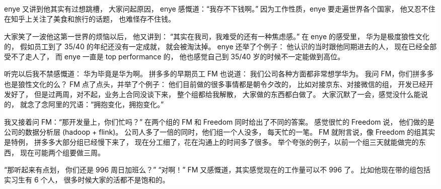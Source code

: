 enye 又讲到他其实有过想跳槽，
大家问起原因，
enye 感慨道：“我存不下钱啊。”
因为工作性质，enye 要走遍世界各个国家，
他又忍不住在知乎上关注了美食和旅行的话题，
也难怪存不住钱。

大家笑了一波他这第一世界的烦恼以后，
他又讲到：
“其实在我司，我难受的还有一种焦虑感。”
在 enye 的感受里，
华为是极度狼性文化的，
假如员工到了 35/40 的年纪还没有一定成就，
就会被淘汰掉。
enye 还举了个例子：
他认识的当时跟他同期进去的人，
现在已经全部受不了走人了，
而 enye 一直是 top performance 的，
他也感觉自己到 35/40 岁的时候不一定能做到高位。

听完以后我不禁感慨道：
华为毕竟是华为啊。
拼多多的早期员工 FM 也说道：
我们公司各种方面都非常想学华为。
我问 FM，你们拼多多也是狼性文化的么？
FM 点了点头，并举了个例子：
他们目前做的很多事情都是朝令夕改的，
比如对接京东、对接微信的组，
开发已经开发好了，
但是过两周，对不起，业务上合同没谈下来，
整个组都给我解散，
大家做的东西都白做了。
大家沉默了一会，感觉没什么能说的，
就念了念阿里的咒语：“拥抱变化，拥抱变化。”

我又接着问 FM：“那开发量上，你们忙吗？”
在两个组的 FM 和 Freedom 同时给出了不同的答案。
感觉很忙的 Freedom 说，
他们做的是公司的数据分析层 (hadoop + flink)。
公司人多了一倍的同时，他们组一个人没多，
每天忙的一笔。
FM 就附言说，像 Freedom 的组其实是特例，
拼多多大部分组已经慢下来了，
现在分工细了，花在沟通上的时间多了很多。
举个夸张的例子，以前一个组三天就能做完的东西，
现在可能两个组要做三周。

“那听起来有点划，
你们还是 996 周日加班么？”
“对啊！”
FM 又感慨道，其实感觉现在的工作量可以不 996 了。
比如他现在带的组包括实习生有 6 个人，
很多时候大家的活都不是饱和的。
